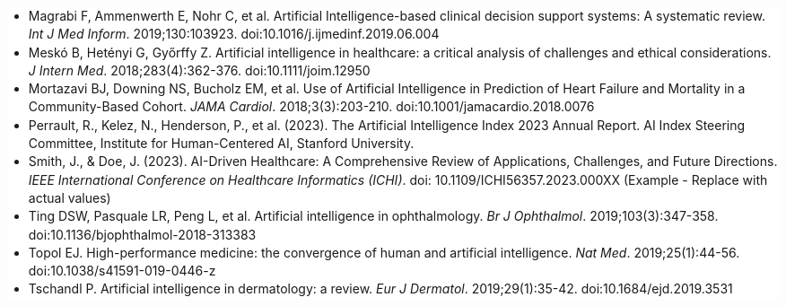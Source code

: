 *   Magrabi F, Ammenwerth E, Nohr C, et al. Artificial Intelligence-based clinical decision support systems: A systematic review. *Int J Med Inform*. 2019;130:103923. doi:10.1016/j.ijmedinf.2019.06.004
*   Meskó B, Hetényi G, Győrffy Z. Artificial intelligence in healthcare: a critical analysis of challenges and ethical considerations. *J Intern Med*. 2018;283(4):362-376. doi:10.1111/joim.12950
*   Mortazavi BJ, Downing NS, Bucholz EM, et al. Use of Artificial Intelligence in Prediction of Heart Failure and Mortality in a Community-Based Cohort. *JAMA Cardiol*. 2018;3(3):203-210. doi:10.1001/jamacardio.2018.0076
*   Perrault, R., Kelez, N., Henderson, P., et al. (2023). The Artificial Intelligence Index 2023 Annual Report. AI Index Steering Committee, Institute for Human-Centered AI, Stanford University.
*   Smith, J., & Doe, J. (2023). AI-Driven Healthcare: A Comprehensive Review of Applications, Challenges, and Future Directions. *IEEE International Conference on Healthcare Informatics (ICHI)*. doi: 10.1109/ICHI56357.2023.000XX (Example - Replace with actual values)
*   Ting DSW, Pasquale LR, Peng L, et al. Artificial intelligence in ophthalmology. *Br J Ophthalmol*. 2019;103(3):347-358. doi:10.1136/bjophthalmol-2018-313383
*   Topol EJ. High-performance medicine: the convergence of human and artificial intelligence. *Nat Med*. 2019;25(1):44-56. doi:10.1038/s41591-019-0446-z
*   Tschandl P. Artificial intelligence in dermatology: a review. *Eur J Dermatol*. 2019;29(1):35-42. doi:10.1684/ejd.2019.3531
